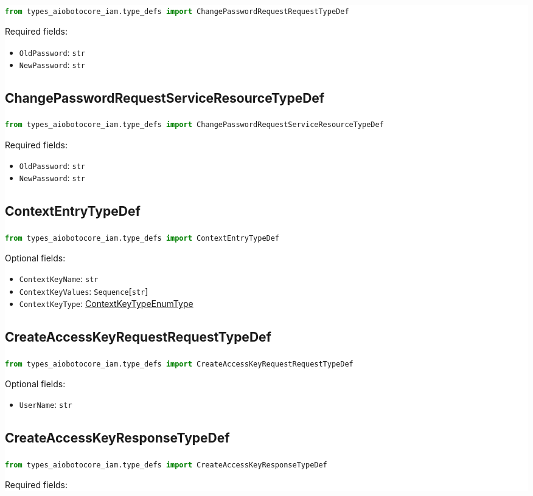 ```python
from types_aiobotocore_iam.type_defs import ChangePasswordRequestRequestTypeDef
```

Required fields:

- `OldPassword`: `str`
- `NewPassword`: `str`

<a id="changepasswordrequestserviceresourcetypedef"></a>

## ChangePasswordRequestServiceResourceTypeDef

```python
from types_aiobotocore_iam.type_defs import ChangePasswordRequestServiceResourceTypeDef
```

Required fields:

- `OldPassword`: `str`
- `NewPassword`: `str`

<a id="contextentrytypedef"></a>

## ContextEntryTypeDef

```python
from types_aiobotocore_iam.type_defs import ContextEntryTypeDef
```

Optional fields:

- `ContextKeyName`: `str`
- `ContextKeyValues`: `Sequence`\[`str`\]
- `ContextKeyType`:
  [ContextKeyTypeEnumType](./literals.md#contextkeytypeenumtype)

<a id="createaccesskeyrequestrequesttypedef"></a>

## CreateAccessKeyRequestRequestTypeDef

```python
from types_aiobotocore_iam.type_defs import CreateAccessKeyRequestRequestTypeDef
```

Optional fields:

- `UserName`: `str`

<a id="createaccesskeyresponsetypedef"></a>

## CreateAccessKeyResponseTypeDef

```python
from types_aiobotocore_iam.type_defs import CreateAccessKeyResponseTypeDef
```

Required fields:
